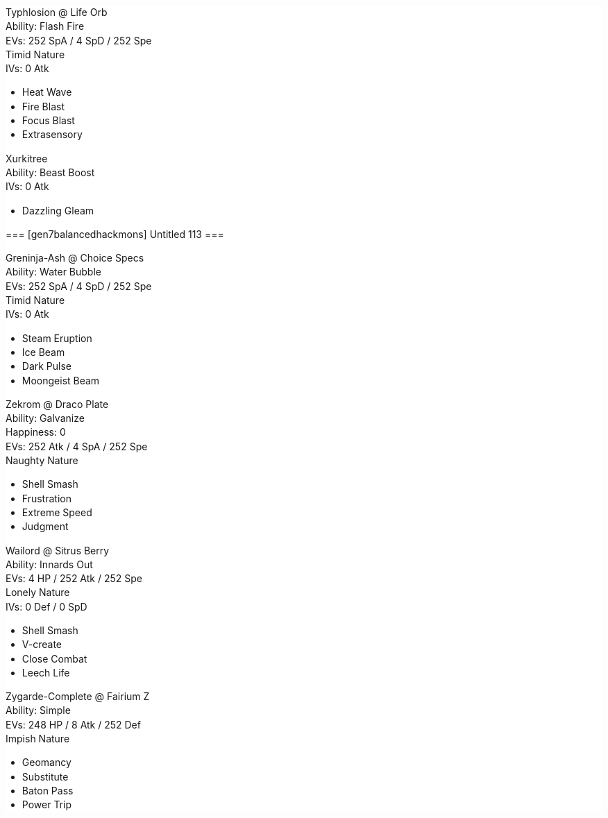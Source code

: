 Typhlosion @ Life Orb  
Ability: Flash Fire  
EVs: 252 SpA / 4 SpD / 252 Spe  
Timid Nature  
IVs: 0 Atk  
- Heat Wave  
- Fire Blast  
- Focus Blast  
- Extrasensory  

Xurkitree  
Ability: Beast Boost  
IVs: 0 Atk  
- Dazzling Gleam  


=== [gen7balancedhackmons] Untitled 113 ===

Greninja-Ash @ Choice Specs  
Ability: Water Bubble  
EVs: 252 SpA / 4 SpD / 252 Spe  
Timid Nature  
IVs: 0 Atk  
- Steam Eruption  
- Ice Beam  
- Dark Pulse  
- Moongeist Beam  

Zekrom @ Draco Plate  
Ability: Galvanize  
Happiness: 0  
EVs: 252 Atk / 4 SpA / 252 Spe  
Naughty Nature  
- Shell Smash  
- Frustration  
- Extreme Speed  
- Judgment  

Wailord @ Sitrus Berry  
Ability: Innards Out  
EVs: 4 HP / 252 Atk / 252 Spe  
Lonely Nature  
IVs: 0 Def / 0 SpD  
- Shell Smash  
- V-create  
- Close Combat  
- Leech Life  

Zygarde-Complete @ Fairium Z  
Ability: Simple  
EVs: 248 HP / 8 Atk / 252 Def  
Impish Nature  
- Geomancy  
- Substitute  
- Baton Pass  
- Power Trip  
